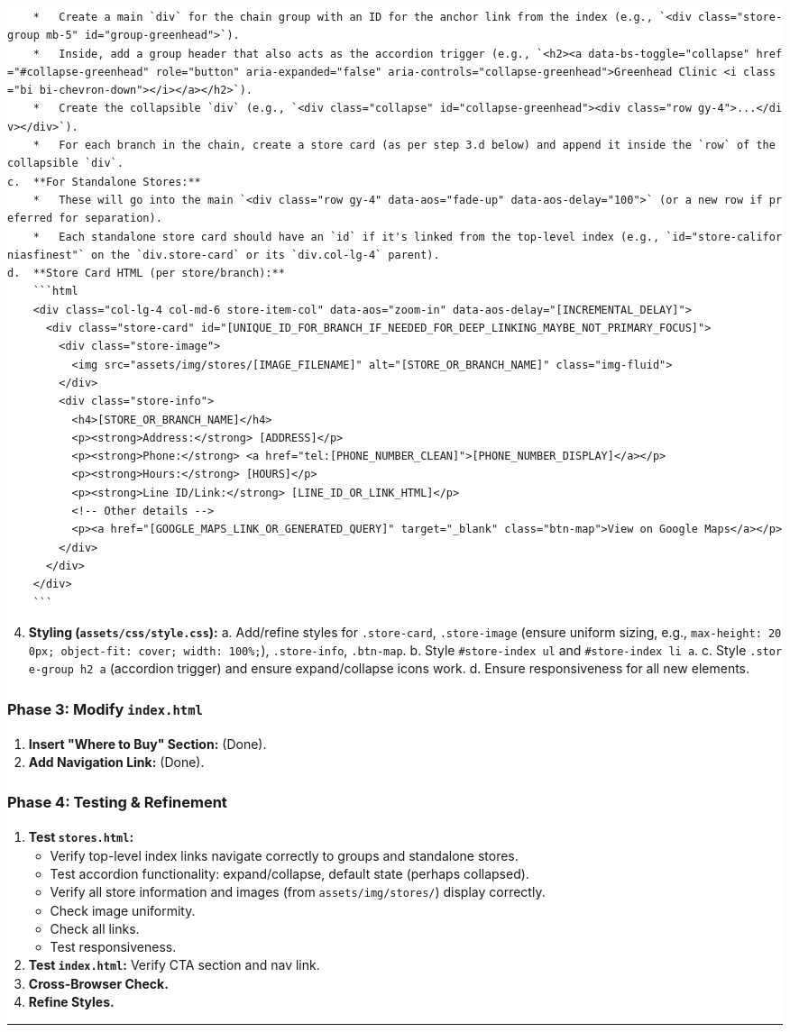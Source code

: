         *   Create a main `div` for the chain group with an ID for the anchor link from the index (e.g., `<div class="store-group mb-5" id="group-greenhead">`).
        *   Inside, add a group header that also acts as the accordion trigger (e.g., `<h2><a data-bs-toggle="collapse" href="#collapse-greenhead" role="button" aria-expanded="false" aria-controls="collapse-greenhead">Greenhead Clinic <i class="bi bi-chevron-down"></i></a></h2>`).
        *   Create the collapsible `div` (e.g., `<div class="collapse" id="collapse-greenhead"><div class="row gy-4">...</div></div>`).
        *   For each branch in the chain, create a store card (as per step 3.d below) and append it inside the `row` of the collapsible `div`.
    c.  **For Standalone Stores:**
        *   These will go into the main `<div class="row gy-4" data-aos="fade-up" data-aos-delay="100">` (or a new row if preferred for separation).
        *   Each standalone store card should have an `id` if it's linked from the top-level index (e.g., `id="store-californiasfinest"` on the `div.store-card` or its `div.col-lg-4` parent).
    d.  **Store Card HTML (per store/branch):**
        ```html
        <div class="col-lg-4 col-md-6 store-item-col" data-aos="zoom-in" data-aos-delay="[INCREMENTAL_DELAY]">
          <div class="store-card" id="[UNIQUE_ID_FOR_BRANCH_IF_NEEDED_FOR_DEEP_LINKING_MAYBE_NOT_PRIMARY_FOCUS]">
            <div class="store-image">
              <img src="assets/img/stores/[IMAGE_FILENAME]" alt="[STORE_OR_BRANCH_NAME]" class="img-fluid">
            </div>
            <div class="store-info">
              <h4>[STORE_OR_BRANCH_NAME]</h4>
              <p><strong>Address:</strong> [ADDRESS]</p>
              <p><strong>Phone:</strong> <a href="tel:[PHONE_NUMBER_CLEAN]">[PHONE_NUMBER_DISPLAY]</a></p>
              <p><strong>Hours:</strong> [HOURS]</p>
              <p><strong>Line ID/Link:</strong> [LINE_ID_OR_LINK_HTML]</p>
              <!-- Other details -->
              <p><a href="[GOOGLE_MAPS_LINK_OR_GENERATED_QUERY]" target="_blank" class="btn-map">View on Google Maps</a></p>
            </div>
          </div>
        </div>
        ```
4.  **Styling (`assets/css/style.css`):**
    a.  Add/refine styles for `.store-card`, `.store-image` (ensure uniform sizing, e.g., `max-height: 200px; object-fit: cover; width: 100%;`), `.store-info`, `.btn-map`.
    b.  Style `#store-index ul` and `#store-index li a`.
    c.  Style `.store-group h2 a` (accordion trigger) and ensure expand/collapse icons work.
    d.  Ensure responsiveness for all new elements.

### Phase 3: Modify `index.html`

1.  **Insert "Where to Buy" Section:** (Done).
2.  **Add Navigation Link:** (Done).

### Phase 4: Testing & Refinement

1.  **Test `stores.html`:**
    *   Verify top-level index links navigate correctly to groups and standalone stores.
    *   Test accordion functionality: expand/collapse, default state (perhaps collapsed).
    *   Verify all store information and images (from `assets/img/stores/`) display correctly.
    *   Check image uniformity.
    *   Check all links.
    *   Test responsiveness.
2.  **Test `index.html`:** Verify CTA section and nav link.
3.  **Cross-Browser Check.**
4.  **Refine Styles.**

---